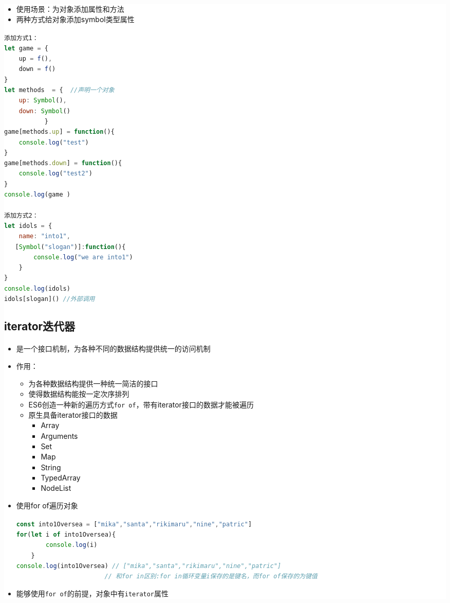 - 使用场景：为对象添加属性和方法
- 两种方式给对象添加symbol类型属性

```javascript
添加方式1：
let game = {
    up = f(),
    down = f()
}
let methods  = {  //声明一个对象
    up: Symbol(),
    down: Symbol()
           }
game[methods.up] = function(){
    console.log("test")
}
game[methods.down] = function(){
    console.log("test2")  
}
console.log(game )

添加方式2：
let idols = {
    name: "into1",
   [Symbol("slogan")]:function(){
        console.log("we are into1")
    }
}
console.log(idols)
idols[slogan]() //外部调用
```

## iterator迭代器

- 是一个接口机制，为各种不同的数据结构提供统一的访问机制

- 作用：

  -  为各种数据结构提供一种统一简洁的接口
  - 使得数据结构能按一定次序排列
  - ES6创造一种新的遍历方式``for of``，带有iterator接口的数据才能被遍历
  - 原生具备iterator接口的数据
    - Array
    - Arguments
    - Set
    - Map
    - String
    - TypedArray
    - NodeList

- 使用for of遍历对象

  ```javascript
  const into1Oversea = ["mika","santa","rikimaru","nine","patric"]
  for(let i of into1Oversea){
          console.log(i)
      }
  console.log(into1Oversea) // ["mika","santa","rikimaru","nine","patric"]
  						  // 和for in区别:for in循环变量i保存的是键名，而for of保存的为键值
  
  ```
- 能够使用``for of``的前提，对象中有``iterator``属性
